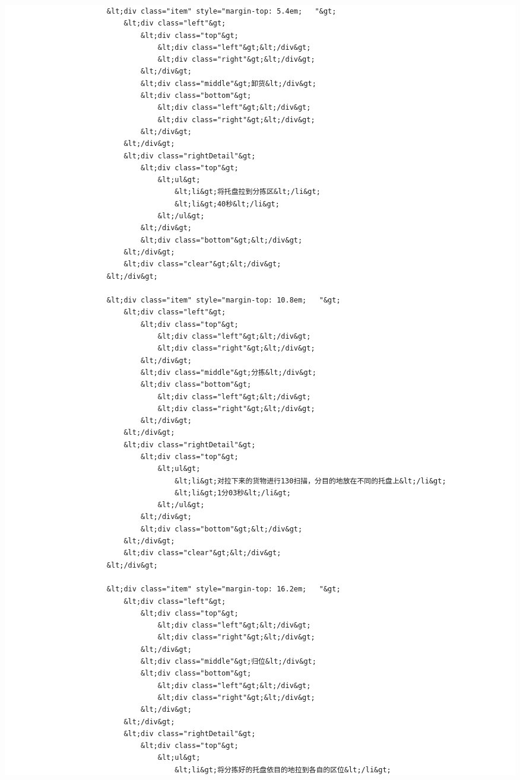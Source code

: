                             &lt;div class="item" style="margin-top: 5.4em;   "&gt;
                                &lt;div class="left"&gt;
                                    &lt;div class="top"&gt;
                                        &lt;div class="left"&gt;&lt;/div&gt;
                                        &lt;div class="right"&gt;&lt;/div&gt;
                                    &lt;/div&gt;
                                    &lt;div class="middle"&gt;卸货&lt;/div&gt;
                                    &lt;div class="bottom"&gt;                                    
                                        &lt;div class="left"&gt;&lt;/div&gt;
                                        &lt;div class="right"&gt;&lt;/div&gt;
                                    &lt;/div&gt;
                                &lt;/div&gt;
                                &lt;div class="rightDetail"&gt;
                                    &lt;div class="top"&gt;
                                        &lt;ul&gt;
                                            &lt;li&gt;将托盘拉到分拣区&lt;/li&gt;
                                            &lt;li&gt;40秒&lt;/li&gt;
                                        &lt;/ul&gt;
                                    &lt;/div&gt;
                                    &lt;div class="bottom"&gt;&lt;/div&gt;
                                &lt;/div&gt;
                                &lt;div class="clear"&gt;&lt;/div&gt;
                            &lt;/div&gt;
                            
                            &lt;div class="item" style="margin-top: 10.8em;   "&gt;
                                &lt;div class="left"&gt;
                                    &lt;div class="top"&gt;
                                        &lt;div class="left"&gt;&lt;/div&gt;
                                        &lt;div class="right"&gt;&lt;/div&gt;
                                    &lt;/div&gt;
                                    &lt;div class="middle"&gt;分拣&lt;/div&gt;
                                    &lt;div class="bottom"&gt;                                    
                                        &lt;div class="left"&gt;&lt;/div&gt;
                                        &lt;div class="right"&gt;&lt;/div&gt;
                                    &lt;/div&gt;
                                &lt;/div&gt;
                                &lt;div class="rightDetail"&gt;
                                    &lt;div class="top"&gt;
                                        &lt;ul&gt;
                                            &lt;li&gt;对拉下来的货物进行130扫描，分目的地放在不同的托盘上&lt;/li&gt;
                                            &lt;li&gt;1分03秒&lt;/li&gt;
                                        &lt;/ul&gt;
                                    &lt;/div&gt;
                                    &lt;div class="bottom"&gt;&lt;/div&gt;
                                &lt;/div&gt;
                                &lt;div class="clear"&gt;&lt;/div&gt;
                            &lt;/div&gt;
                            
                            &lt;div class="item" style="margin-top: 16.2em;   "&gt;
                                &lt;div class="left"&gt;
                                    &lt;div class="top"&gt;
                                        &lt;div class="left"&gt;&lt;/div&gt;
                                        &lt;div class="right"&gt;&lt;/div&gt;
                                    &lt;/div&gt;
                                    &lt;div class="middle"&gt;归位&lt;/div&gt;
                                    &lt;div class="bottom"&gt;                                    
                                        &lt;div class="left"&gt;&lt;/div&gt;
                                        &lt;div class="right"&gt;&lt;/div&gt;
                                    &lt;/div&gt;
                                &lt;/div&gt;
                                &lt;div class="rightDetail"&gt;
                                    &lt;div class="top"&gt;
                                        &lt;ul&gt;
                                            &lt;li&gt;将分拣好的托盘依目的地拉到各自的区位&lt;/li&gt;